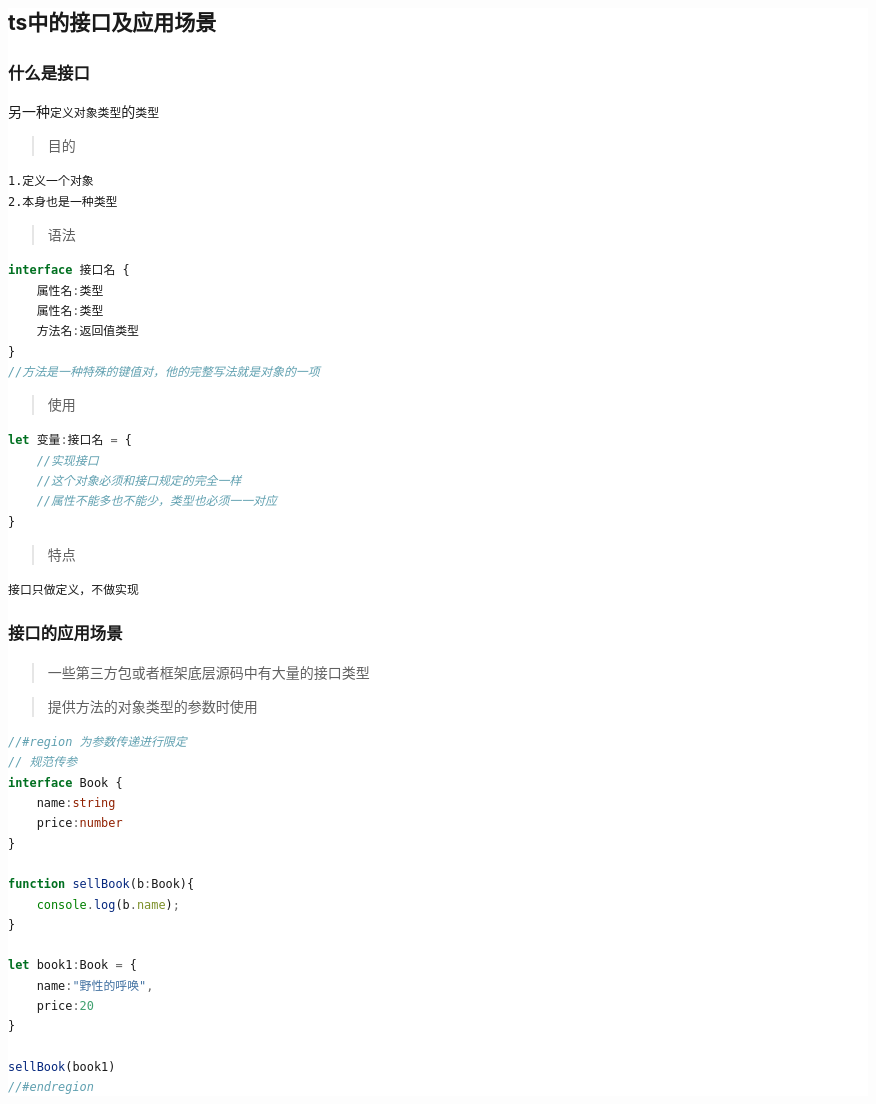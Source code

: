 



## ts中的接口及应用场景

### 什么是接口

另一种`定义对象类型`的`类型`

>目的

```sh
1.定义一个对象
2.本身也是一种类型
```

>语法

```typescript
interface 接口名 {
    属性名:类型
    属性名:类型
    方法名:返回值类型
}
//方法是一种特殊的键值对，他的完整写法就是对象的一项
```

>使用

```typescript
let 变量:接口名 = {
    //实现接口
    //这个对象必须和接口规定的完全一样
    //属性不能多也不能少，类型也必须一一对应
}
```

>特点

```sh
接口只做定义，不做实现
```

### 接口的应用场景

>一些第三方包或者框架底层源码中有大量的接口类型

>提供方法的对象类型的参数时使用

```typescript
//#region 为参数传递进行限定
// 规范传参
interface Book {
    name:string
    price:number
}

function sellBook(b:Book){
    console.log(b.name);
}

let book1:Book = {
    name:"野性的呼唤",
    price:20
}

sellBook(book1)
//#endregion
```
